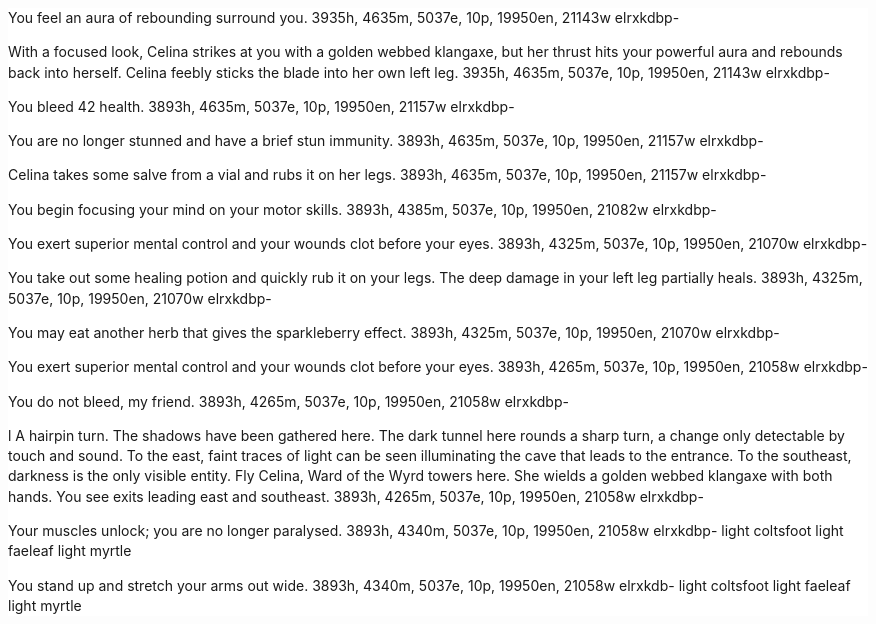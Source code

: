
You feel an aura of rebounding surround you.
3935h, 4635m, 5037e, 10p, 19950en, 21143w elrxkdbp-


With a focused look, Celina strikes at you with a golden webbed klangaxe, but her thrust hits your powerful aura and rebounds back into herself. Celina feebly sticks the blade into her own left leg.
3935h, 4635m, 5037e, 10p, 19950en, 21143w elrxkdbp-


You bleed 42 health.
3893h, 4635m, 5037e, 10p, 19950en, 21157w elrxkdbp-


You are no longer stunned and have a brief stun immunity.
3893h, 4635m, 5037e, 10p, 19950en, 21157w elrxkdbp-


Celina takes some salve from a vial and rubs it on her legs.
3893h, 4635m, 5037e, 10p, 19950en, 21157w elrxkdbp-

You begin focusing your mind on your motor skills.
3893h, 4385m, 5037e, 10p, 19950en, 21082w elrxkdbp-

You exert superior mental control and your wounds clot before your eyes.
3893h, 4325m, 5037e, 10p, 19950en, 21070w elrxkdbp-

You take out some healing potion and quickly rub it on your legs.
The deep damage in your left leg partially heals.
3893h, 4325m, 5037e, 10p, 19950en, 21070w elrxkdbp-


You may eat another herb that gives the sparkleberry effect.
3893h, 4325m, 5037e, 10p, 19950en, 21070w elrxkdbp-

You exert superior mental control and your wounds clot before your eyes.
3893h, 4265m, 5037e, 10p, 19950en, 21058w elrxkdbp-

You do not bleed, my friend.
3893h, 4265m, 5037e, 10p, 19950en, 21058w elrxkdbp-

l
A hairpin turn.
The shadows have been gathered here. The dark tunnel here rounds a sharp turn, a change only detectable by touch and sound. To the east, faint traces of light can be seen illuminating the cave that leads to the entrance. To the southeast, darkness is the only visible entity. Fly Celina, Ward of the Wyrd towers here. She wields a golden webbed klangaxe with both hands.
You see exits leading east and southeast.
3893h, 4265m, 5037e, 10p, 19950en, 21058w elrxkdbp-


Your muscles unlock; you are no longer paralysed.
3893h, 4340m, 5037e, 10p, 19950en, 21058w elrxkdbp-
light coltsfoot
light faeleaf
light myrtle

You stand up and stretch your arms out wide.
3893h, 4340m, 5037e, 10p, 19950en, 21058w elrxkdb-
light coltsfoot
light faeleaf
light myrtle
